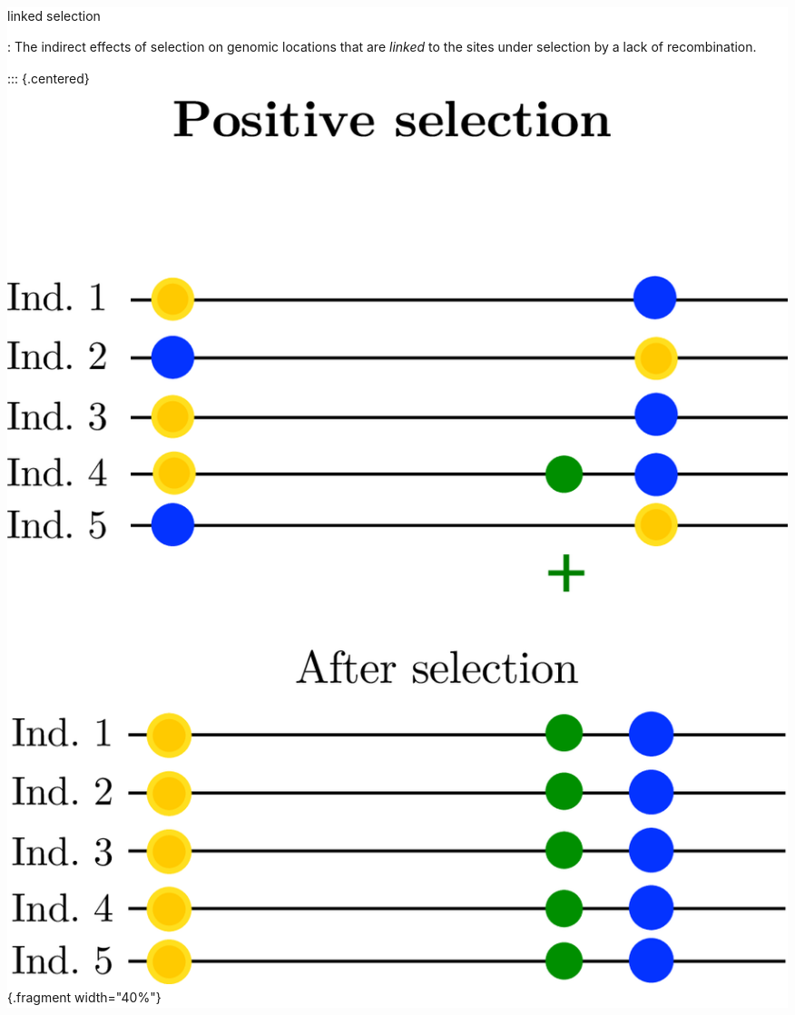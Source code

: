 linked selection

: The indirect effects of selection on genomic locations
  that are *linked* to the sites under selection by a lack of recombination.

::: {.centered}

![](figs/sweep_haps.png){.fragment width="40%"}